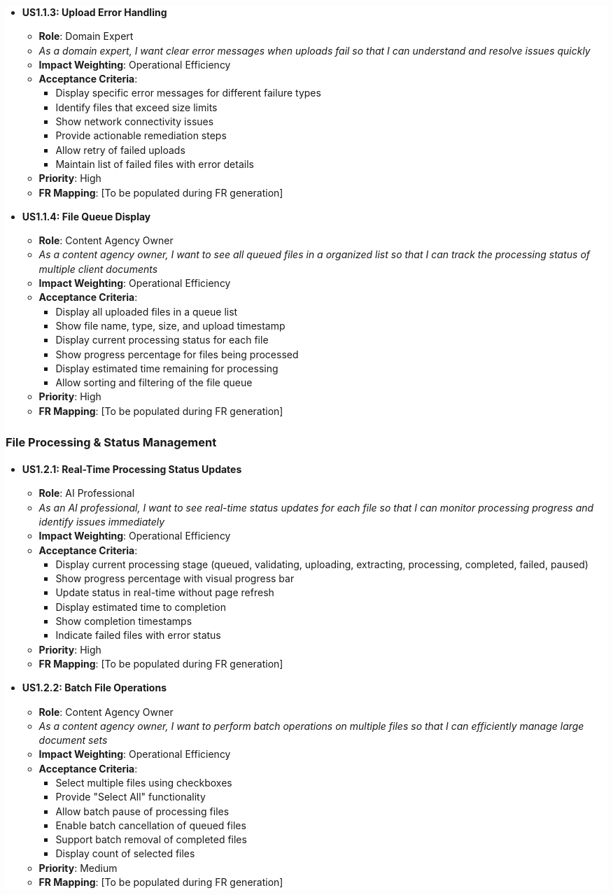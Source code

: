 - **US1.1.3: Upload Error Handling**
  - **Role**: Domain Expert
  - *As a domain expert, I want clear error messages when uploads fail so that I can understand and resolve issues quickly*
  - **Impact Weighting**: Operational Efficiency
  - **Acceptance Criteria**:
    - Display specific error messages for different failure types
    - Identify files that exceed size limits
    - Show network connectivity issues
    - Provide actionable remediation steps
    - Allow retry of failed uploads
    - Maintain list of failed files with error details
  - **Priority**: High
  - **FR Mapping**: [To be populated during FR generation]

- **US1.1.4: File Queue Display**
  - **Role**: Content Agency Owner
  - *As a content agency owner, I want to see all queued files in a organized list so that I can track the processing status of multiple client documents*
  - **Impact Weighting**: Operational Efficiency
  - **Acceptance Criteria**:
    - Display all uploaded files in a queue list
    - Show file name, type, size, and upload timestamp
    - Display current processing status for each file
    - Show progress percentage for files being processed
    - Display estimated time remaining for processing
    - Allow sorting and filtering of the file queue
  - **Priority**: High
  - **FR Mapping**: [To be populated during FR generation]

### File Processing & Status Management

- **US1.2.1: Real-Time Processing Status Updates**
  - **Role**: AI Professional
  - *As an AI professional, I want to see real-time status updates for each file so that I can monitor processing progress and identify issues immediately*
  - **Impact Weighting**: Operational Efficiency
  - **Acceptance Criteria**:
    - Display current processing stage (queued, validating, uploading, extracting, processing, completed, failed, paused)
    - Show progress percentage with visual progress bar
    - Update status in real-time without page refresh
    - Display estimated time to completion
    - Show completion timestamps
    - Indicate failed files with error status
  - **Priority**: High
  - **FR Mapping**: [To be populated during FR generation]

- **US1.2.2: Batch File Operations**
  - **Role**: Content Agency Owner
  - *As a content agency owner, I want to perform batch operations on multiple files so that I can efficiently manage large document sets*
  - **Impact Weighting**: Operational Efficiency
  - **Acceptance Criteria**:
    - Select multiple files using checkboxes
    - Provide "Select All" functionality
    - Allow batch pause of processing files
    - Enable batch cancellation of queued files
    - Support batch removal of completed files
    - Display count of selected files
  - **Priority**: Medium
  - **FR Mapping**: [To be populated during FR generation]
